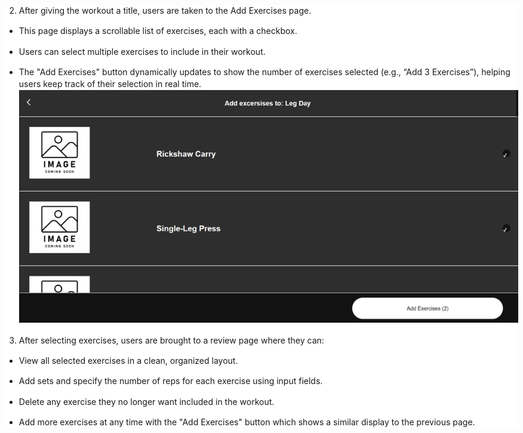 2. After giving the workout a title, users are taken to the Add Exercises page.

- This page displays a scrollable list of exercises, each with a checkbox.

- Users can select multiple exercises to include in their workout.

- The "Add Exercises" button dynamically updates to show the number of exercises selected (e.g., “Add 3 Exercises”), helping users keep track of their selection in real time.
![alt text](image-8.png)

3. After selecting exercises, users are brought to a review page where they can:

- View all selected exercises in a clean, organized layout.

- Add sets and specify the number of reps for each exercise using input fields.

- Delete any exercise they no longer want included in the workout.

- Add more exercises at any time with the "Add Exercises" button which shows a similar display to the previous page.
